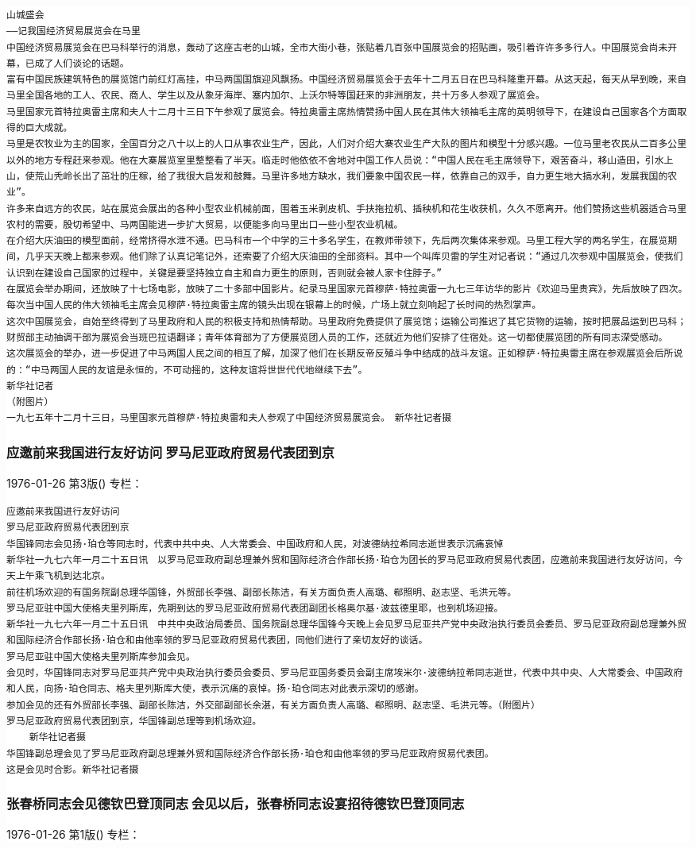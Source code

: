     山城盛会
    ——记我国经济贸易展览会在马里
    中国经济贸易展览会在巴马科举行的消息，轰动了这座古老的山城，全市大街小巷，张贴着几百张中国展览会的招贴画，吸引着许许多多行人。中国展览会尚未开幕，已成了人们谈论的话题。
    富有中国民族建筑特色的展览馆门前红灯高挂，中马两国国旗迎风飘扬。中国经济贸易展览会于去年十二月五日在巴马科隆重开幕。从这天起，每天从早到晚，来自马里全国各地的工人、农民、商人、学生以及从象牙海岸、塞内加尔、上沃尔特等国赶来的非洲朋友，共十万多人参观了展览会。
    马里国家元首特拉奥雷主席和夫人十二月十三日下午参观了展览会。特拉奥雷主席热情赞扬中国人民在其伟大领袖毛主席的英明领导下，在建设自己国家各个方面取得的巨大成就。
    马里是农牧业为主的国家，全国百分之八十以上的人口从事农业生产，因此，人们对介绍大寨农业生产大队的图片和模型十分感兴趣。一位马里老农民从二百多公里以外的地方专程赶来参观。他在大寨展览室里整整看了半天。临走时他依依不舍地对中国工作人员说：“中国人民在毛主席领导下，艰苦奋斗，移山造田，引水上山，使荒山秃岭长出了茁壮的庄稼，给了我很大启发和鼓舞。马里许多地方缺水，我们要象中国农民一样，依靠自己的双手，自力更生地大搞水利，发展我国的农业”。
    许多来自远方的农民，站在展览会展出的各种小型农业机械前面，围着玉米剥皮机、手扶拖拉机、插秧机和花生收获机，久久不愿离开。他们赞扬这些机器适合马里农村的需要，殷切希望中、马两国能进一步扩大贸易，以便能多向马里出口一些小型农业机械。
    在介绍大庆油田的模型面前，经常挤得水泄不通。巴马科市一个中学的三十多名学生，在教师带领下，先后两次集体来参观。马里工程大学的两名学生，在展览期间，几乎天天晚上都来参观。他们除了认真记笔记外，还索要了介绍大庆油田的全部资料。其中一个叫库贝雷的学生对记者说：“通过几次参观中国展览会，使我们认识到在建设自己国家的过程中，关键是要坚持独立自主和自力更生的原则，否则就会被人家卡住脖子。”
    在展览会举办期间，还放映了十七场电影，放映了二十多部中国影片。纪录马里国家元首穆萨·特拉奥雷一九七三年访华的影片《欢迎马里贵宾》，先后放映了四次。每次当中国人民的伟大领袖毛主席会见穆萨·特拉奥雷主席的镜头出现在银幕上的时候，广场上就立刻响起了长时间的热烈掌声。
    这次中国展览会，自始至终得到了马里政府和人民的积极支持和热情帮助。马里政府免费提供了展览馆；运输公司推迟了其它货物的运输，按时把展品运到巴马科；财贸部主动抽调干部为展览会当班巴拉语翻译；青年体育部为了方便展览团人员的工作，还就近为他们安排了住宿处。这一切都使展览团的所有同志深受感动。
    这次展览会的举办，进一步促进了中马两国人民之间的相互了解，加深了他们在长期反帝反殖斗争中结成的战斗友谊。正如穆萨·特拉奥雷主席在参观展览会后所说的：“中马两国人民的友谊是永恒的，不可动摇的，这种友谊将世世代代地继续下去”。
    新华社记者
    （附图片）
    一九七五年十二月十三日，马里国家元首穆萨·特拉奥雷和夫人参观了中国经济贸易展览会。　新华社记者摄


### 应邀前来我国进行友好访问  罗马尼亚政府贸易代表团到京

1976-01-26
第3版()
专栏：

    应邀前来我国进行友好访问
    罗马尼亚政府贸易代表团到京
    华国锋同志会见扬·珀仓等同志时，代表中共中央、人大常委会、中国政府和人民，对波德纳拉希同志逝世表示沉痛哀悼
    新华社一九七六年一月二十五日讯　以罗马尼亚政府副总理兼外贸和国际经济合作部长扬·珀仓为团长的罗马尼亚政府贸易代表团，应邀前来我国进行友好访问，今天上午乘飞机到达北京。
    前往机场欢迎的有国务院副总理华国锋，外贸部长李强、副部长陈洁，有关方面负责人高璐、郗照明、赵志坚、毛洪元等。
    罗马尼亚驻中国大使格夫里列斯库，先期到达的罗马尼亚政府贸易代表团副团长格奥尔基·波兹德里耶，也到机场迎接。
    新华社一九七六年一月二十五日讯　中共中央政治局委员、国务院副总理华国锋今天晚上会见罗马尼亚共产党中央政治执行委员会委员、罗马尼亚政府副总理兼外贸和国际经济合作部长扬·珀仓和由他率领的罗马尼亚政府贸易代表团，同他们进行了亲切友好的谈话。
    罗马尼亚驻中国大使格夫里列斯库参加会见。
    会见时，华国锋同志对罗马尼亚共产党中央政治执行委员会委员、罗马尼亚国务委员会副主席埃米尔·波德纳拉希同志逝世，代表中共中央、人大常委会、中国政府和人民，向扬·珀仓同志、格夫里列斯库大使，表示沉痛的哀悼。扬·珀仓同志对此表示深切的感谢。
    参加会见的还有外贸部长李强、副部长陈洁，外交部副部长余湛，有关方面负责人高璐、郗照明、赵志坚、毛洪元等。（附图片）
    罗马尼亚政府贸易代表团到京，华国锋副总理等到机场欢迎。
        新华社记者摄
    华国锋副总理会见了罗马尼亚政府副总理兼外贸和国际经济合作部长扬·珀仓和由他率领的罗马尼亚政府贸易代表团。
    这是会见时合影。新华社记者摄


### 张春桥同志会见德钦巴登顶同志  会见以后，张春桥同志设宴招待德钦巴登顶同志

1976-01-26
第1版()
专栏：
